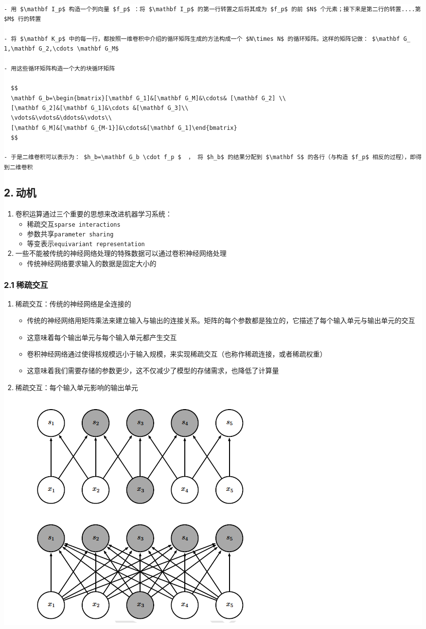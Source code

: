     - 用 $\mathbf I_p$ 构造一个列向量 $f_p$ ：将 $\mathbf I_p$ 的第一行转置之后将其成为 $f_p$ 的前 $N$ 个元素；接下来是第二行的转置....第 $M$ 行的转置

    - 将 $\mathbf K_p$ 中的每一行，都按照一维卷积中介绍的循环矩阵生成的方法构成一个 $N\times N$ 的循环矩阵。这样的矩阵记做： $\mathbf G_1,\mathbf G_2,\cdots \mathbf G_M$ 

    - 用这些循环矩阵构造一个大的块循环矩阵

      $$
      \mathbf G_b=\begin{bmatrix}[\mathbf G_1]&[\mathbf G_M]&\cdots& [\mathbf G_2] \\ 
      [\mathbf G_2]&[\mathbf G_1]&\cdots &[\mathbf G_3]\\ 
      \vdots&\vdots&\ddots&\vdots\\ 
      [\mathbf G_M]&[\mathbf G_{M-1}]&\cdots&[\mathbf G_1]\end{bmatrix} 
      $$

    - 于是二维卷积可以表示为： $h_b=\mathbf G_b \cdot f_p $  ， 将 $h_b$ 的结果分配到 $\mathbf S$ 的各行（与构造 $f_p$ 相反的过程），即得到二维卷积

## 2. 动机

1. 卷积运算通过三个重要的思想来改进机器学习系统：
   - 稀疏交互`sparse interactions`
   - 参数共享`parameter sharing`
   - 等变表示`equivariant representation`
2. 一些不能被传统的神经网络处理的特殊数据可以通过卷积神经网络处理
   - 传统神经网络要求输入的数据是固定大小的

### 2.1 稀疏交互 

1. 稀疏交互：传统的神经网络是全连接的

   - 传统的神经网络用矩阵乘法来建立输入与输出的连接关系。矩阵的每个参数都是独立的，它描述了每个输入单元与输出单元的交互

   - 这意味着每个输出单元与每个输入单元都产生交互

   - 卷积神经网络通过使得核规模远小于输入规模，来实现稀疏交互（也称作稀疏连接，或者稀疏权重）

   - 这意味着我们需要存储的参数更少，这不仅减少了模型的存储需求，也降低了计算量

2. 稀疏交互：每个输入单元影响的输出单元

   ![sparse_1](../imgs/9/sparse1.png)  

